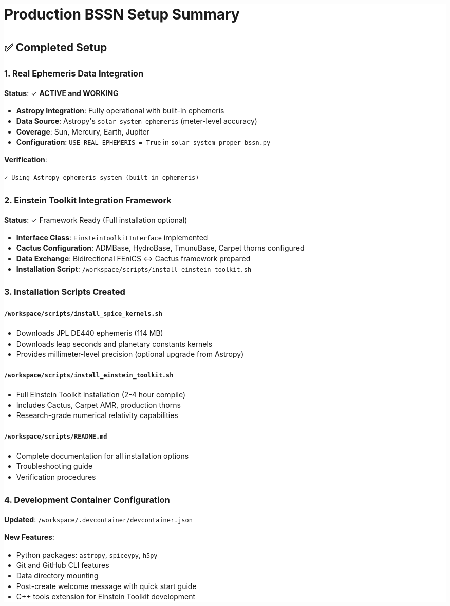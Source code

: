 # Production BSSN Setup Summary

## ✅ Completed Setup

### 1. Real Ephemeris Data Integration

**Status**: ✓ **ACTIVE and WORKING**

- **Astropy Integration**: Fully operational with built-in ephemeris
- **Data Source**: Astropy's `solar_system_ephemeris` (meter-level accuracy)
- **Coverage**: Sun, Mercury, Earth, Jupiter
- **Configuration**: `USE_REAL_EPHEMERIS = True` in `solar_system_proper_bssn.py`

**Verification**:
```
✓ Using Astropy ephemeris system (built-in ephemeris)
```

### 2. Einstein Toolkit Integration Framework

**Status**: ✓ Framework Ready (Full installation optional)

- **Interface Class**: `EinsteinToolkitInterface` implemented
- **Cactus Configuration**: ADMBase, HydroBase, TmunuBase, Carpet thorns configured
- **Data Exchange**: Bidirectional FEniCS ↔ Cactus framework prepared
- **Installation Script**: `/workspace/scripts/install_einstein_toolkit.sh`

### 3. Installation Scripts Created

#### `/workspace/scripts/install_spice_kernels.sh`
- Downloads JPL DE440 ephemeris (114 MB)
- Downloads leap seconds and planetary constants kernels
- Provides millimeter-level precision (optional upgrade from Astropy)

#### `/workspace/scripts/install_einstein_toolkit.sh`
- Full Einstein Toolkit installation (2-4 hour compile)
- Includes Cactus, Carpet AMR, production thorns
- Research-grade numerical relativity capabilities

#### `/workspace/scripts/README.md`
- Complete documentation for all installation options
- Troubleshooting guide
- Verification procedures

### 4. Development Container Configuration

**Updated**: `/workspace/.devcontainer/devcontainer.json`

**New Features**:
- Python packages: `astropy`, `spiceypy`, `h5py`
- Git and GitHub CLI features
- Data directory mounting
- Post-create welcome message with quick start guide
- C++ tools extension for Einstein Toolkit development
